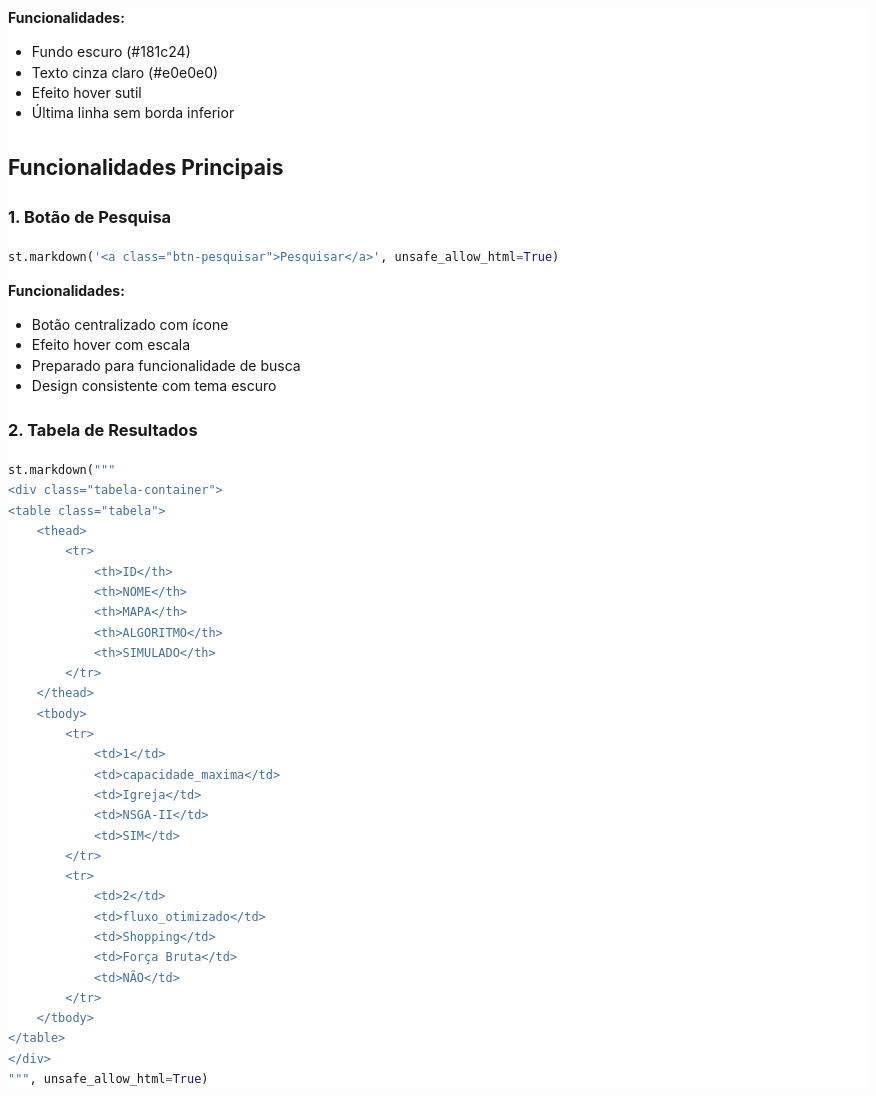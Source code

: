 **Funcionalidades:**
- Fundo escuro (#181c24)
- Texto cinza claro (#e0e0e0)
- Efeito hover sutil
- Última linha sem borda inferior

## Funcionalidades Principais

### 1. Botão de Pesquisa
```python
st.markdown('<a class="btn-pesquisar">Pesquisar</a>', unsafe_allow_html=True)
```

**Funcionalidades:**
- Botão centralizado com ícone
- Efeito hover com escala
- Preparado para funcionalidade de busca
- Design consistente com tema escuro

### 2. Tabela de Resultados
```python
st.markdown("""
<div class="tabela-container">
<table class="tabela">
    <thead>
        <tr>
            <th>ID</th>
            <th>NOME</th>
            <th>MAPA</th>
            <th>ALGORITMO</th>
            <th>SIMULADO</th>
        </tr>
    </thead>
    <tbody>
        <tr>
            <td>1</td>
            <td>capacidade_maxima</td>
            <td>Igreja</td>
            <td>NSGA-II</td>
            <td>SIM</td>
        </tr>
        <tr>
            <td>2</td>
            <td>fluxo_otimizado</td>
            <td>Shopping</td>
            <td>Força Bruta</td>
            <td>NÃO</td>
        </tr>
    </tbody>
</table>
</div>
""", unsafe_allow_html=True)
```
